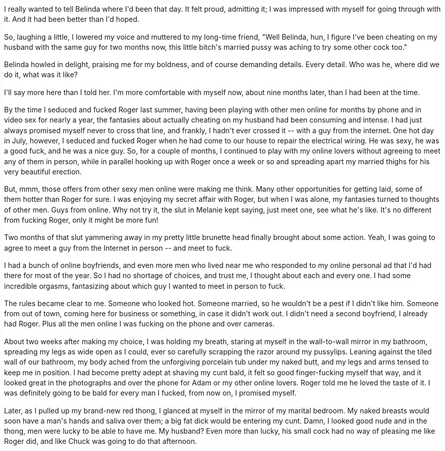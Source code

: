  I really wanted to tell Belinda where I'd been that day. It felt proud, admitting it; I was impressed with myself for going through with it. And it had been better than I'd hoped. 

 So, laughing a little, I lowered my voice and muttered to my long-time friend, "Well Belinda, hun, I figure I've been cheating on my husband with the same guy for two months now, this little bitch's married pussy was aching to try some other cock too." 

 Belinda howled in delight, praising me for my boldness, and of course demanding details. Every detail. Who was he, where did we do it, what was it like? 

 I'll say more here than I told her. I'm more comfortable with myself now, about nine months later, than I had been at the time. 

 By the time I seduced and fucked Roger last summer, having been playing with other men online for months by phone and in video sex for nearly a year, the fantasies about actually cheating on my husband had been consuming and intense. I had just always promised myself never to cross that line, and frankly, I hadn't ever crossed it -- with a guy from the internet. One hot day in July, however, I seduced and fucked Roger when he had come to our house to repair the electrical wiring. He was sexy, he was a good fuck, and he was a nice guy. So, for a couple of months, I continued to play with my online lovers without agreeing to meet any of them in person, while in parallel hooking up with Roger once a week or so and spreading apart my married thighs for his very beautiful erection. 

 But, mmm, those offers from other sexy men online were making me think. Many other opportunities for getting laid, some of them hotter than Roger for sure. I was enjoying my secret affair with Roger, but when I was alone, my fantasies turned to thoughts of other men. Guys from online. Why not try it, the slut in Melanie kept saying, just meet one, see what he's like. It's no different from fucking Roger, only it might be more fun! 

 Two months of that slut yammering away in my pretty little brunette head finally brought about some action. Yeah, I was going to agree to meet a guy from the Internet in person -- and meet to fuck. 

 I had a bunch of online boyfriends, and even more men who lived near me who responded to my online personal ad that I'd had there for most of the year. So I had no shortage of choices, and trust me, I thought about each and every one. I had some incredible orgasms, fantasizing about which guy I wanted to meet in person to fuck. 

 The rules became clear to me. Someone who looked hot. Someone married, so he wouldn't be a pest if I didn't like him. Someone from out of town, coming here for business or something, in case it didn't work out. I didn't need a second boyfriend, I already had Roger. Plus all the men online I was fucking on the phone and over cameras. 

 About two weeks after making my choice, I was holding my breath, staring at myself in the wall-to-wall mirror in my bathroom, spreading my legs as wide open as I could, ever so carefully scrapping the razor around my pussylips. Leaning against the tiled wall of our bathroom, my body ached from the unforgiving porcelain tub under my naked butt, and my legs and arms tensed to keep me in position. I had become pretty adept at shaving my cunt bald, it felt so good finger-fucking myself that way, and it looked great in the photographs and over the phone for Adam or my other online lovers. Roger told me he loved the taste of it. I was definitely going to be bald for every man I fucked, from now on, I promised myself. 

 Later, as I pulled up my brand-new red thong, I glanced at myself in the mirror of my marital bedroom. My naked breasts would soon have a man's hands and saliva over them; a big fat dick would be entering my cunt. Damn, I looked good nude and in the thong, men were lucky to be able to have me. My husband? Even more than lucky, his small cock had no way of pleasing me like Roger did, and like Chuck was going to do that afternoon. 
